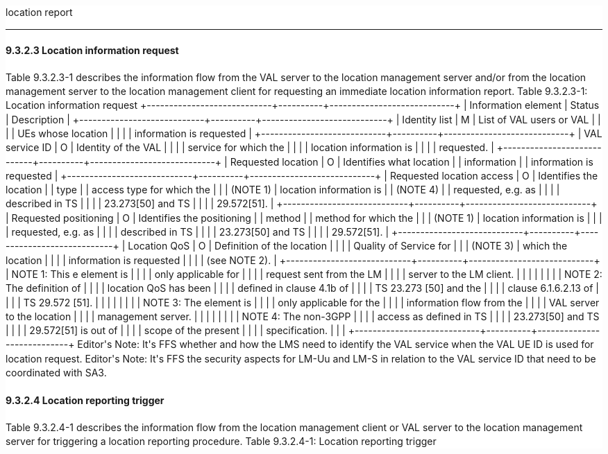 location report
* * *
#### 9.3.2.3 Location information request
Table 9.3.2.3-1 describes the information flow from the VAL server to the
location management server and/or from the location management server to the
location management client for requesting an immediate location information
report.
Table 9.3.2.3-1: Location information request
+----------------------------+----------+----------------------------+ | Information element | Status | Description | +----------------------------+----------+----------------------------+ | Identity list | M | List of VAL users or VAL | | | | UEs whose location | | | | information is requested | +----------------------------+----------+----------------------------+ | VAL service ID | O | Identity of the VAL | | | | service for which the | | | | location information is | | | | requested. | +----------------------------+----------+----------------------------+ | Requested location | O | Identifies what location | | information | | information is requested | +----------------------------+----------+----------------------------+ | Requested location access | O | Identifies the location | | type | | access type for which the | | | (NOTE 1) | location information is | | (NOTE 4) | | requested, e.g. as | | | | described in TS | | | | 23.273[50] and TS | | | | 29.572[51]. | +----------------------------+----------+----------------------------+ | Requested positioning | O | Identifies the positioning | | method | | method for which the | | | (NOTE 1) | location information is | | | | requested, e.g. as | | | | described in TS | | | | 23.273[50] and TS | | | | 29.572[51]. | +----------------------------+----------+----------------------------+ | Location QoS | O | Definition of the location | | | | Quality of Service for | | | (NOTE 3) | which the location | | | | information is requested | | | | (see NOTE 2). | +----------------------------+----------+----------------------------+ | NOTE 1: This e element is | | | | only applicable for | | | | request sent from the LM | | | | server to the LM client. | | | | | | | | NOTE 2: The definition of | | | | location QoS has been | | | | defined in clause 4.1b of | | | | TS 23.273 [50] and the | | | | clause 6.1.6.2.13 of | | | | TS 29.572 [51]. | | | | | | | | NOTE 3: The element is | | | | only applicable for the | | | | information flow from the | | | | VAL server to the location | | | | management server. | | | | | | | | NOTE 4: The non-3GPP | | | | access as defined in TS | | | | 23.273[50] and TS | | | | 29.572[51] is out of | | | | scope of the present | | | | specification. | | | +----------------------------+----------+----------------------------+
Editor\'s Note: It\'s FFS whether and how the LMS need to identify the VAL
service when the VAL UE ID is used for location request.
Editor\'s Note: It\'s FFS the security aspects for LM-Uu and LM-S in relation
to the VAL service ID that need to be coordinated with SA3.
#### 9.3.2.4 Location reporting trigger
Table 9.3.2.4-1 describes the information flow from the location management
client or VAL server to the location management server for triggering a
location reporting procedure.
Table 9.3.2.4-1: Location reporting trigger